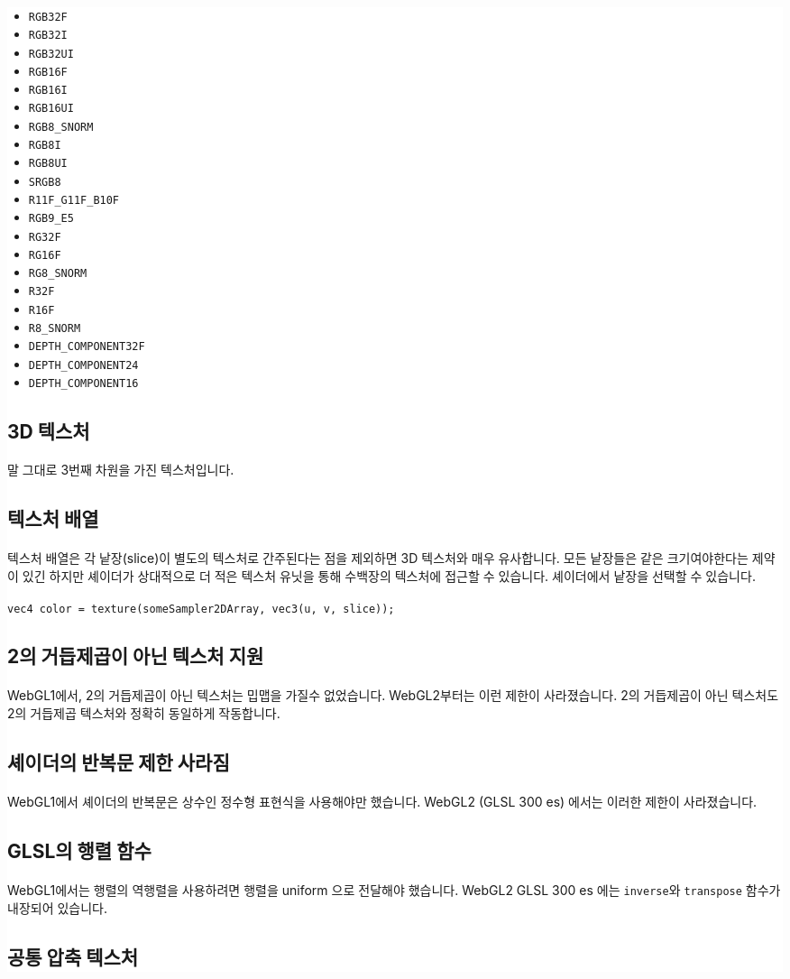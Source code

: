 *   `RGB32F`
*   `RGB32I`
*   `RGB32UI`
*   `RGB16F`
*   `RGB16I`
*   `RGB16UI`
*   `RGB8_SNORM`
*   `RGB8I`
*   `RGB8UI`
*   `SRGB8`
*   `R11F_G11F_B10F`
*   `RGB9_E5`
*   `RG32F`
*   `RG16F`
*   `RG8_SNORM`
*   `R32F`
*   `R16F`
*   `R8_SNORM`
*   `DEPTH_COMPONENT32F`
*   `DEPTH_COMPONENT24`
*   `DEPTH_COMPONENT16`

## 3D 텍스처

말 그대로 3번째 차원을 가진 텍스처입니다.

## 텍스처 배열

텍스처 배열은 각 낱장(slice)이 별도의 텍스처로 간주된다는 점을 제외하면 3D 텍스처와 매우 유사합니다. 모든 낱장들은 같은 크기여야한다는 제약이 있긴 하지만 셰이더가 상대적으로 더 적은 텍스처 유닛을 통해 수백장의 텍스처에 접근할 수 있습니다. 셰이더에서 낱장을 선택할 수 있습니다.

    vec4 color = texture(someSampler2DArray, vec3(u, v, slice));

## 2의 거듭제곱이 아닌 텍스처 지원

WebGL1에서, 2의 거듭제곱이 아닌 텍스처는 밉맵을 가질수 없었습니다. 
WebGL2부터는 이런 제한이 사라졌습니다.
2의 거듭제곱이 아닌 텍스처도 2의 거듭제곱 텍스처와 정확히 동일하게 작동합니다.

## 셰이더의 반복문 제한 사라짐

WebGL1에서 셰이더의 반복문은 상수인 정수형 표현식을 사용해야만 했습니다.
WebGL2 (GLSL 300 es) 에서는 이러한 제한이 사라졌습니다.

## GLSL의 행렬 함수

WebGL1에서는 행렬의 역행렬을 사용하려면 행렬을 uniform 으로 전달해야 했습니다.
WebGL2 GLSL 300 es 에는 `inverse`와 `transpose` 함수가 내장되어 있습니다.

## 공통 압축 텍스처
